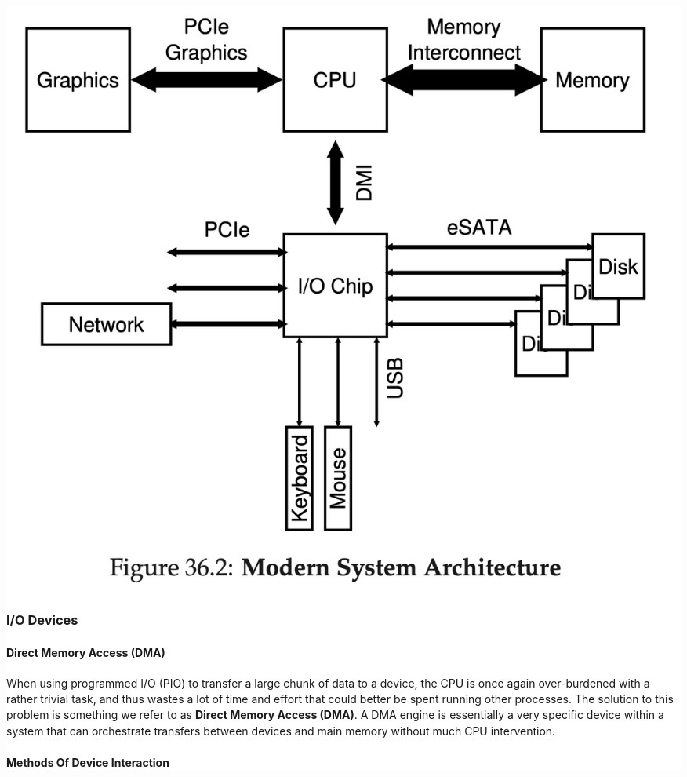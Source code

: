![image-20210405212732117](Asserts/image-20210405212732117.png)

### I/O Devices

#### Direct Memory Access (DMA)

When using programmed I/O (PIO) to transfer a large chunk of data to a device, the CPU is once again over-burdened with a rather trivial task, and thus wastes a lot of time and effort that could better be spent running other processes. The solution to this problem is something we refer to as **Direct Memory Access (DMA)**.  A DMA engine is essentially a very specific device within a system that can orchestrate transfers between devices and main memory without much CPU intervention.

#### Methods Of Device Interaction
